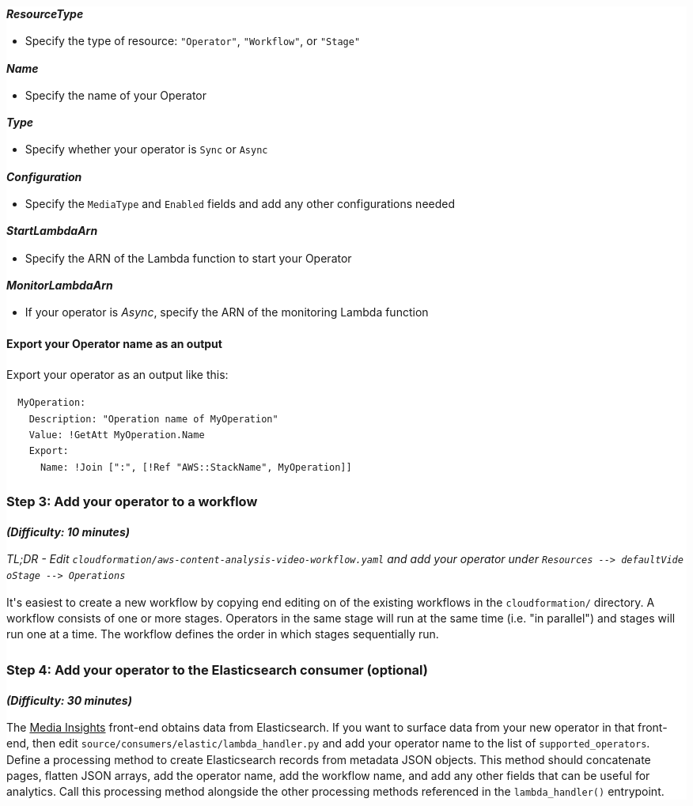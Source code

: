   ***ResourceType***

  * Specify the type of resource: `"Operator"`, `"Workflow"`, or `"Stage"`

  ***Name***

  * Specify the name of your Operator

  ***Type***

  * Specify whether your operator is `Sync` or `Async`

  ***Configuration***
  
  * Specify the `MediaType` and `Enabled` fields and add any other configurations needed

  ***StartLambdaArn***

  * Specify the ARN of the Lambda function to start your Operator

  ***MonitorLambdaArn***

  * If your operator is _Async_, specify the ARN of the monitoring Lambda function

#### Export your Operator name as an output

Export your operator as an output like this:
```
  MyOperation:
    Description: "Operation name of MyOperation"
    Value: !GetAtt MyOperation.Name
    Export:
      Name: !Join [":", [!Ref "AWS::StackName", MyOperation]]
```

### Step 3: Add your operator to a workflow 
***(Difficulty: 10 minutes)***

*TL;DR - Edit `cloudformation/aws-content-analysis-video-workflow.yaml` and add your operator under `Resources --> defaultVideoStage --> Operations`*

It's easiest to create a new workflow by copying end editing on of the existing workflows in the `cloudformation/` directory. A workflow consists of one or more stages. Operators in the same stage will run at the same time (i.e. "in parallel") and stages will run one at a time. The workflow defines the order in which stages sequentially run.

### Step 4: Add your operator to the Elasticsearch consumer (optional)
***(Difficulty: 30 minutes)***

The [Media Insights](https://github.com/awslabs/aws-media-insights) front-end obtains data from Elasticsearch. If you want to surface data from your new operator in that front-end, then edit `source/consumers/elastic/lambda_handler.py` and add your operator name to the list of `supported_operators`. Define a processing method to create Elasticsearch records from metadata JSON objects. This method should concatenate pages, flatten JSON arrays, add the operator name, add the workflow name, and add any other fields that can be useful for analytics. Call this processing method alongside the other processing methods referenced in the `lambda_handler()` entrypoint.
